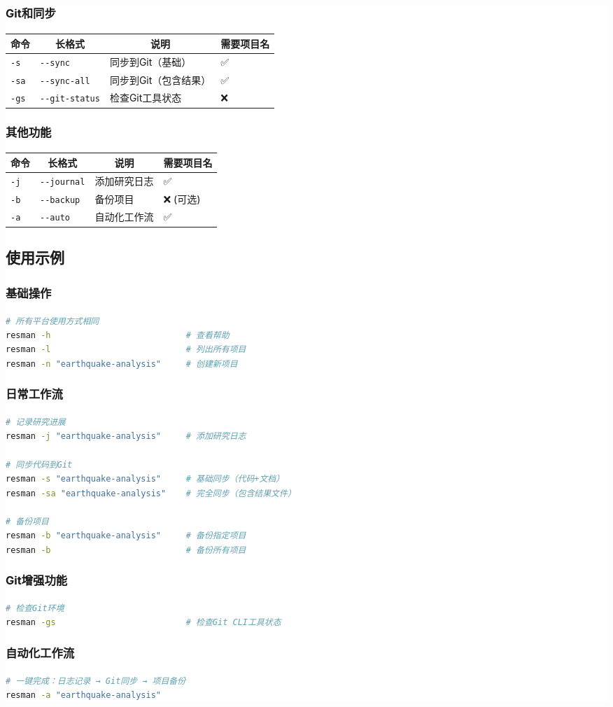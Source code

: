 ### Git和同步

| 命令 | 长格式 | 说明 | 需要项目名 |
|------|--------|------|-----------|
| `-s` | `--sync` | 同步到Git（基础） | ✅ |
| `-sa` | `--sync-all` | 同步到Git（包含结果） | ✅ |
| `-gs` | `--git-status` | 检查Git工具状态 | ❌ |

### 其他功能

| 命令 | 长格式 | 说明 | 需要项目名 |
|------|--------|------|-----------|
| `-j` | `--journal` | 添加研究日志 | ✅ |
| `-b` | `--backup` | 备份项目 | ❌ (可选) |
| `-a` | `--auto` | 自动化工作流 | ✅ |

## 使用示例

### 基础操作
```bash
# 所有平台使用方式相同
resman -h                           # 查看帮助
resman -l                           # 列出所有项目
resman -n "earthquake-analysis"     # 创建新项目
```

### 日常工作流
```bash
# 记录研究进展
resman -j "earthquake-analysis"     # 添加研究日志

# 同步代码到Git
resman -s "earthquake-analysis"     # 基础同步（代码+文档）
resman -sa "earthquake-analysis"    # 完全同步（包含结果文件）

# 备份项目
resman -b "earthquake-analysis"     # 备份指定项目
resman -b                           # 备份所有项目
```

### Git增强功能
```bash
# 检查Git环境
resman -gs                          # 检查Git CLI工具状态
```

### 自动化工作流
```bash
# 一键完成：日志记录 → Git同步 → 项目备份
resman -a "earthquake-analysis"     
```
